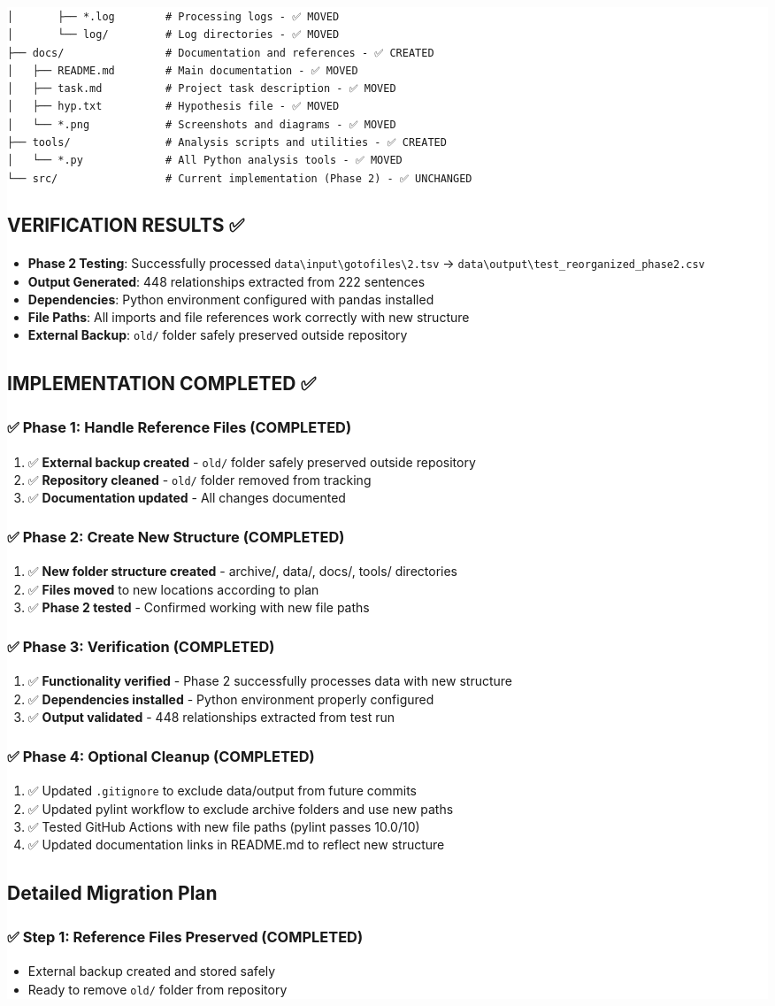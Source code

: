 ```
│       ├── *.log        # Processing logs - ✅ MOVED
│       └── log/         # Log directories - ✅ MOVED
├── docs/                # Documentation and references - ✅ CREATED
│   ├── README.md        # Main documentation - ✅ MOVED
│   ├── task.md          # Project task description - ✅ MOVED
│   ├── hyp.txt          # Hypothesis file - ✅ MOVED
│   └── *.png            # Screenshots and diagrams - ✅ MOVED
├── tools/               # Analysis scripts and utilities - ✅ CREATED
│   └── *.py             # All Python analysis tools - ✅ MOVED
└── src/                 # Current implementation (Phase 2) - ✅ UNCHANGED
```

## VERIFICATION RESULTS ✅

- **Phase 2 Testing**: Successfully processed `data\input\gotofiles\2.tsv` → `data\output\test_reorganized_phase2.csv`
- **Output Generated**: 448 relationships extracted from 222 sentences  
- **Dependencies**: Python environment configured with pandas installed
- **File Paths**: All imports and file references work correctly with new structure
- **External Backup**: `old/` folder safely preserved outside repository

## IMPLEMENTATION COMPLETED ✅

### ✅ Phase 1: Handle Reference Files (COMPLETED)
1. ✅ **External backup created** - `old/` folder safely preserved outside repository
2. ✅ **Repository cleaned** - `old/` folder removed from tracking
3. ✅ **Documentation updated** - All changes documented

### ✅ Phase 2: Create New Structure (COMPLETED)
1. ✅ **New folder structure created** - archive/, data/, docs/, tools/ directories
2. ✅ **Files moved** to new locations according to plan
3. ✅ **Phase 2 tested** - Confirmed working with new file paths

### ✅ Phase 3: Verification (COMPLETED)  
1. ✅ **Functionality verified** - Phase 2 successfully processes data with new structure
2. ✅ **Dependencies installed** - Python environment properly configured
3. ✅ **Output validated** - 448 relationships extracted from test run

### ✅ Phase 4: Optional Cleanup (COMPLETED)
1. ✅ Updated `.gitignore` to exclude data/output from future commits
2. ✅ Updated pylint workflow to exclude archive folders and use new paths
3. ✅ Tested GitHub Actions with new file paths (pylint passes 10.0/10)
4. ✅ Updated documentation links in README.md to reflect new structure

## Detailed Migration Plan

### ✅ Step 1: Reference Files Preserved (COMPLETED)
- External backup created and stored safely
- Ready to remove `old/` folder from repository
